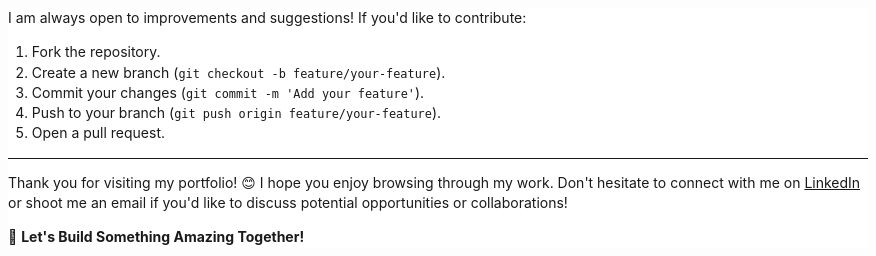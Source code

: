 I am always open to improvements and suggestions! If you'd like to contribute:

1. Fork the repository.
2. Create a new branch (`git checkout -b feature/your-feature`).
3. Commit your changes (`git commit -m 'Add your feature'`).
4. Push to your branch (`git push origin feature/your-feature`).
5. Open a pull request.

---

Thank you for visiting my portfolio! 😊 I hope you enjoy browsing through my work. Don't hesitate to connect with me on [LinkedIn](https://linkedin.com/in/mnaser123) or shoot me an email if you'd like to discuss potential opportunities or collaborations!

🚀 **Let's Build Something Amazing Together!**
